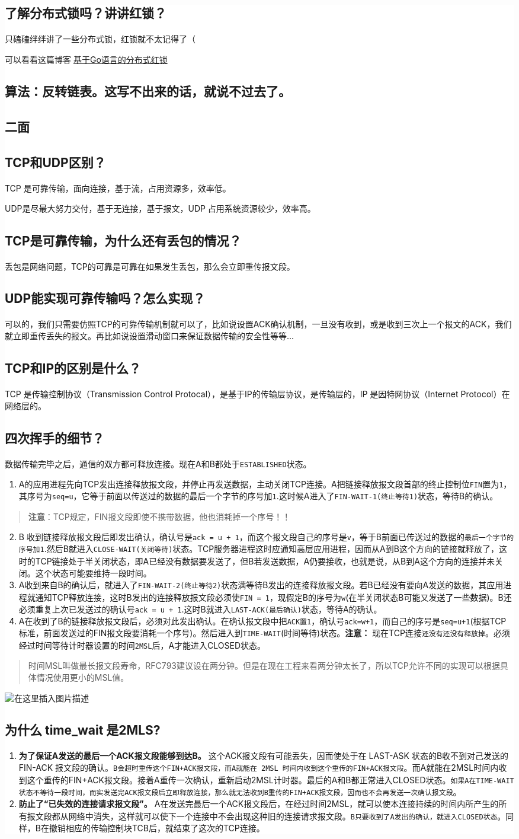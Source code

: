 ##  了解分布式锁吗？讲讲红锁？
只磕磕绊绊讲了一些分布式锁，红锁就不太记得了（

可以看看这篇博客 [基于Go语言的分布式红锁](https://www.aisoutu.com/a/435487)

##  算法：反转链表。这写不出来的话，就说不过去了。


## 二面
##  TCP和UDP区别？
TCP 是可靠传输，面向连接，基于流，占用资源多，效率低。

UDP是尽最大努力交付，基于无连接，基于报文，UDP 占用系统资源较少，效率高。

##  TCP是可靠传输，为什么还有丢包的情况？

丢包是网络问题，TCP的可靠是可靠在如果发生丢包，那么会立即重传报文段。

##  UDP能实现可靠传输吗？怎么实现？
可以的，我们只需要仿照TCP的可靠传输机制就可以了，比如说设置ACK确认机制，一旦没有收到，或是收到三次上一个报文的ACK，我们就立即重传丢失的报文。再比如说设置滑动窗口来保证数据传输的安全性等等...

##  TCP和IP的区别是什么？
TCP 是传输控制协议（Transmission Control Protocal），是基于IP的传输层协议，是传输层的，IP 是因特网协议（Internet Protocol）在网络层的。

##  四次挥手的细节？
数据传输完毕之后，通信的双方都可释放连接。现在A和B都处于`ESTABLISHED`状态。

1. A的应用进程先向TCP发出连接释放报文段，并停止再发送数据，主动关闭TCP连接。A把链接释放报文段首部的终止控制位`FIN`置为`1`，其序号为`seq=u`，它等于前面以传送过的数据的最后一个字节的序号加`1`.这时候A进入了`FIN-WAIT-1(终止等待1)`状态，等待B的确认。

>**注意**：TCP规定，FIN报文段即使不携带数据，他也消耗掉一个序号！！

2. B 收到链接释放报文段后即发出确认，确认号是`ack = u + 1`，而这个报文段自己的序号是`v`，等于B前面已传送过的数据的`最后一个字节的序号加1`.然后B就进入`CLOSE-WAIT(关闭等待)`状态。TCP服务器进程这时应通知高层应用进程，因而从A到B这个方向的链接就释放了，这时的TCP链接处于半关闭状态，即A已经没有数据要发送了，但B若发送数据，A仍要接收，也就是说，从B到A这个方向的连接并未关闭。这个状态可能要维持一段时间。
3. A收到来自B的确认后，就进入了`FIN-WAIT-2(终止等待2)`状态满等待B发出的连接释放报文段。若B已经没有要向A发送的数据，其应用进程就通知TCP释放连接，这时B发出的连接释放报文段必须使`FIN = 1`，现假定B的序号为`w`(在半关闭状态B可能又发送了一些数据)。B还必须重复上次已发送过的确认号`ack = u + 1`.这时B就进入`LAST-ACK(最后确认)`状态，等待A的确认。
4. A在收到了B的链接释放报文段后，必须对此发出确认。在确认报文段中把`ACK置1`，确认号`ack=w+1`，而自己的序号是`seq=u+1`(根据TCP标准，前面发送过的FIN报文段要消耗一个序号)。然后进入到`TIME-WAIT`(时间等待)状态。**注意：** 现在TCP连接`还没有还没有释放掉`。必须经过时间等待计时器设置的时间`2MSL`后，A才能进入CLOSED状态。
>时间MSL叫做最长报文段寿命，RFC793建议设在两分钟。但是在现在工程来看两分钟太长了，所以TCP允许不同的实现可以根据具体情况使用更小的MSL值。

![在这里插入图片描述](https://img-blog.csdnimg.cn/9d86b663dcdd48189549110bf9845bb4.png)


##  为什么 time_wait 是2MLS?
1.  **为了保证A发送的最后一个ACK报文段能够到达B。** 这个ACK报文段有可能丢失，因而使处于在 LAST-ASK 状态的B收不到对己发送的 FIN-ACK 报文段的确认。`B会超时重传这个FIN+ACK报文段，而A就能在 2MSL 时间内收到这个重传的FIN+ACK报文段`。而A就能在2MSL时间内收到这个重传的FIN+ACK报文段。接着A重传一次确认，重新启动2MSL计时器。最后的A和B都正常进入CLOSED状态。`如果A在TIME-WAIT状态不等待一段时间，而实发送完ACK报文段后立即释放连接，那么就无法收到B重传的FIN+ACK报文段，因而也不会再发送一次确认报文段`。
2.  **防止了“已失效的连接请求报文段”。** A在发送完最后一个ACK报文段后，在经过时间2MSL，就可以使本连接持续的时间内所产生的所有报文段都从网络中消失，这样就可以使下一个连接中不会出现这种旧的连接请求报文段。`B只要收到了A发出的确认，就进入CLOSED状态`。同样，B在撤销相应的传输控制块TCB后，就结束了这次的TCP连接。
